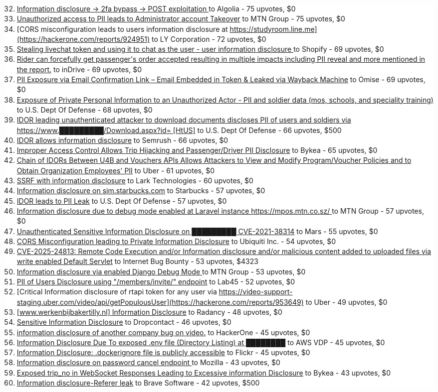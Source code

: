 32. [Information disclosure -\> 2fa bypass -\> POST exploitation ](https://hackerone.com/reports/1276373) to Algolia - 75 upvotes, $0
33. [Unauthorized access to PII leads to Administrator account Takeover](https://hackerone.com/reports/2450685) to MTN Group - 75 upvotes, $0
34. [CORS misconfiguration leads to users information disclosure at https://studyroom.line.me](https://hackerone.com/reports/924951) to LY Corporation - 72 upvotes, $0
35. [Stealing livechat token and using it to chat as the user - user information disclosure ](https://hackerone.com/reports/151058) to Shopify - 69 upvotes, $0
36. [Rider can forcefully get passenger's order accepted resulting in multiple impacts including PII reveal  and more mentioned in the report.](https://hackerone.com/reports/1960107) to inDrive - 69 upvotes, $0
37. [PII Exposure via Email Confirmation Link – Email Embedded in Token & Leaked via Wayback Machine](https://hackerone.com/reports/3210022) to Omise - 69 upvotes, $0
38. [Exposure of Private Personal Information to an Unauthorized Actor - PII  and soldier data (mos, schools, and speciality training)](https://hackerone.com/reports/1556950) to U.S. Dept Of Defense - 68 upvotes, $0
39. [IDOR leading unauthenticated attacker to download documents discloses PII of users and soldiers via https://www.█████████/Download.aspx?id= [HtUS]](https://hackerone.com/reports/1626508) to U.S. Dept Of Defense - 66 upvotes, $500
40. [IDOR allows information disclosure](https://hackerone.com/reports/1816900) to Semrush - 66 upvotes, $0
41. [Improper Access Control Allows Trip Hijacking and Passenger/Driver PII Disclosure](https://hackerone.com/reports/2867022) to Bykea - 65 upvotes, $0
42. [Chain of IDORs Between U4B and Vouchers APIs Allows Attackers to View and Modify Program/Voucher Policies and to Obtain Organization Employees' PII](https://hackerone.com/reports/1148697) to Uber - 61 upvotes, $0
43. [SSRF with information disclosure](https://hackerone.com/reports/810401) to Lark Technologies - 60 upvotes, $0
44. [Information disclosure on sim.starbucks.com](https://hackerone.com/reports/632808) to Starbucks - 57 upvotes, $0
45. [IDOR leads to PII Leak](https://hackerone.com/reports/2586584) to U.S. Dept Of Defense - 57 upvotes, $0
46. [Information disclosure due to debug mode enabled at Laravel instance https://mpos.mtn.co.sz/ ](https://hackerone.com/reports/2765259) to MTN Group - 57 upvotes, $0
47. [Unauthenticated Sensitive Information Disclosure on █████████  CVE-2021-38314](https://hackerone.com/reports/1452774) to Mars - 55 upvotes, $0
48. [CORS Misconfiguration leading to Private Information Disclosure](https://hackerone.com/reports/430249) to Ubiquiti Inc. - 54 upvotes, $0
49. [CVE-2025-24813: Remote Code Execution and/or Information disclosure and/or malicious content added to uploaded files via write enabled Default Servlet](https://hackerone.com/reports/3031518) to Internet Bug Bounty - 53 upvotes, $4323
50. [Information disclosure via enabled Django Debug Mode ](https://hackerone.com/reports/2201370) to MTN Group - 53 upvotes, $0
51. [PII of Users Disclosure using "/members/invite/" endpoint](https://hackerone.com/reports/787955) to Lab45 - 52 upvotes, $0
52. [Critical Information disclosure of rtapi token for any user via https://video-support-staging.uber.com/video/api/getPopulousUser](https://hackerone.com/reports/953649) to Uber - 49 upvotes, $0
53. [[www.werkenbijbakertilly.nl] Information Disclosure](https://hackerone.com/reports/892610) to Radancy - 48 upvotes, $0
54. [Sensitive Information Disclosure](https://hackerone.com/reports/963352) to Dropcontact - 46 upvotes, $0
55. [information disclosure of another company bug on video.](https://hackerone.com/reports/1886143) to HackerOne - 45 upvotes, $0
56. [Information Disclosure Due To exposed .env file (Directory Listing) at ████████](https://hackerone.com/reports/2784712) to AWS VDP - 45 upvotes, $0
57. [Information Disclosure: .dockerignore file is publicly accessible](https://hackerone.com/reports/2888001) to Flickr - 45 upvotes, $0
58. [Information disclosure on password cancel endpoint ](https://hackerone.com/reports/2737309) to Mozilla - 43 upvotes, $0
59. [Exposed trip_no in WebSocket Responses Leading to Excessive information Disclosure](https://hackerone.com/reports/2209750) to Bykea - 43 upvotes, $0
60. [Information disclosure-Referer leak](https://hackerone.com/reports/1337624) to Brave Software - 42 upvotes, $500